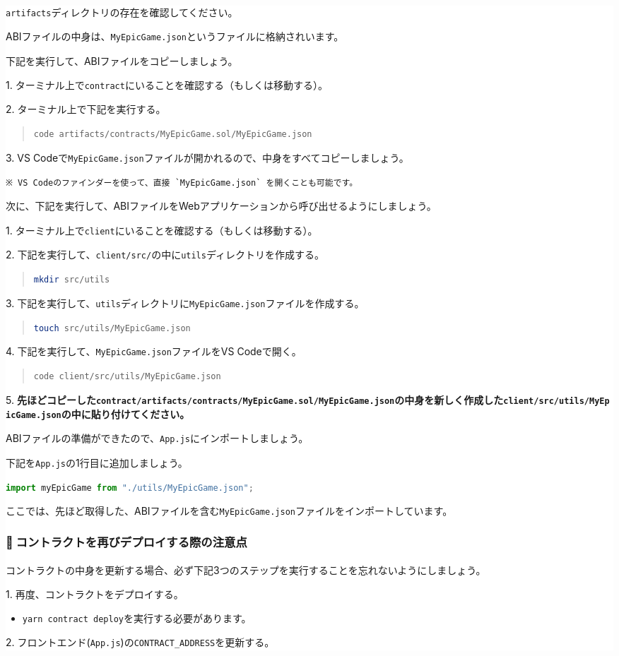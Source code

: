 `artifacts`ディレクトリの存在を確認してください。

ABIファイルの中身は、`MyEpicGame.json`というファイルに格納されいます。

下記を実行して、ABIファイルをコピーしましょう。

1\. ターミナル上で`contract`にいることを確認する（もしくは移動する）。

2\. ターミナル上で下記を実行する。

> ```
> code artifacts/contracts/MyEpicGame.sol/MyEpicGame.json
> ```

3\. VS Codeで`MyEpicGame.json`ファイルが開かれるので、中身をすべてコピーしましょう。

    ※ VS Codeのファインダーを使って、直接 `MyEpicGame.json` を開くことも可能です。

次に、下記を実行して、ABIファイルをWebアプリケーションから呼び出せるようにしましょう。

1\. ターミナル上で`client`にいることを確認する（もしくは移動する）。

2\. 下記を実行して、`client/src/`の中に`utils`ディレクトリを作成する。

> ```bash
> mkdir src/utils
> ```

3\. 下記を実行して、`utils`ディレクトリに`MyEpicGame.json`ファイルを作成する。

> ```bash
> touch src/utils/MyEpicGame.json
> ```

4\. 下記を実行して、`MyEpicGame.json`ファイルをVS Codeで開く。

> ```bash
> code client/src/utils/MyEpicGame.json
> ```

5\. **先ほどコピーした`contract/artifacts/contracts/MyEpicGame.sol/MyEpicGame.json`の中身を新しく作成した`client/src/utils/MyEpicGame.json`の中に貼り付けてください。**

ABIファイルの準備ができたので、`App.js`にインポートしましょう。

下記を`App.js`の1行目に追加しましょう。

```javascript
import myEpicGame from "./utils/MyEpicGame.json";
```

ここでは、先ほど取得した、ABIファイルを含む`MyEpicGame.json`ファイルをインポートしています。

### 🚨 コントラクトを再びデプロイする際の注意点

コントラクトの中身を更新する場合、必ず下記3つのステップを実行することを忘れないようにしましょう。

1\. 再度、コントラクトをデプロイする。

- `yarn contract deploy`を実行する必要があります。

2\. フロントエンド(`App.js`)の`CONTRACT_ADDRESS`を更新する。
